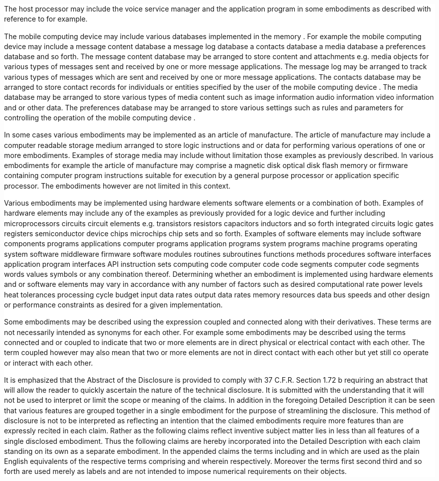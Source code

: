 The host processor may include the voice service manager and the application program in some embodiments as described with reference to for example.

The mobile computing device may include various databases implemented in the memory . For example the mobile computing device may include a message content database a message log database a contacts database a media database a preferences database and so forth. The message content database may be arranged to store content and attachments e.g. media objects for various types of messages sent and received by one or more message applications. The message log may be arranged to track various types of messages which are sent and received by one or more message applications. The contacts database may be arranged to store contact records for individuals or entities specified by the user of the mobile computing device . The media database may be arranged to store various types of media content such as image information audio information video information and or other data. The preferences database may be arranged to store various settings such as rules and parameters for controlling the operation of the mobile computing device .

In some cases various embodiments may be implemented as an article of manufacture. The article of manufacture may include a computer readable storage medium arranged to store logic instructions and or data for performing various operations of one or more embodiments. Examples of storage media may include without limitation those examples as previously described. In various embodiments for example the article of manufacture may comprise a magnetic disk optical disk flash memory or firmware containing computer program instructions suitable for execution by a general purpose processor or application specific processor. The embodiments however are not limited in this context.

Various embodiments may be implemented using hardware elements software elements or a combination of both. Examples of hardware elements may include any of the examples as previously provided for a logic device and further including microprocessors circuits circuit elements e.g. transistors resistors capacitors inductors and so forth integrated circuits logic gates registers semiconductor device chips microchips chip sets and so forth. Examples of software elements may include software components programs applications computer programs application programs system programs machine programs operating system software middleware firmware software modules routines subroutines functions methods procedures software interfaces application program interfaces API instruction sets computing code computer code code segments computer code segments words values symbols or any combination thereof. Determining whether an embodiment is implemented using hardware elements and or software elements may vary in accordance with any number of factors such as desired computational rate power levels heat tolerances processing cycle budget input data rates output data rates memory resources data bus speeds and other design or performance constraints as desired for a given implementation.

Some embodiments may be described using the expression coupled and connected along with their derivatives. These terms are not necessarily intended as synonyms for each other. For example some embodiments may be described using the terms connected and or coupled to indicate that two or more elements are in direct physical or electrical contact with each other. The term coupled however may also mean that two or more elements are not in direct contact with each other but yet still co operate or interact with each other.

It is emphasized that the Abstract of the Disclosure is provided to comply with 37 C.F.R. Section 1.72 b requiring an abstract that will allow the reader to quickly ascertain the nature of the technical disclosure. It is submitted with the understanding that it will not be used to interpret or limit the scope or meaning of the claims. In addition in the foregoing Detailed Description it can be seen that various features are grouped together in a single embodiment for the purpose of streamlining the disclosure. This method of disclosure is not to be interpreted as reflecting an intention that the claimed embodiments require more features than are expressly recited in each claim. Rather as the following claims reflect inventive subject matter lies in less than all features of a single disclosed embodiment. Thus the following claims are hereby incorporated into the Detailed Description with each claim standing on its own as a separate embodiment. In the appended claims the terms including and in which are used as the plain English equivalents of the respective terms comprising and wherein respectively. Moreover the terms first second third and so forth are used merely as labels and are not intended to impose numerical requirements on their objects.

